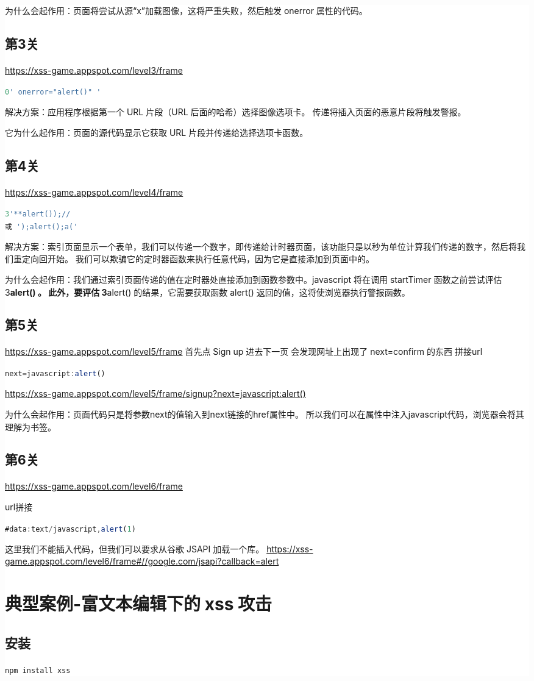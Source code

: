 为什么会起作用：页面将尝试从源“x”加载图像，这将严重失败，然后触发 onerror 属性的代码。

## 第3关
https://xss-game.appspot.com/level3/frame

```javascript
0' onerror="alert()" '  
```
解决方案：应用程序根据第一个 URL 片段（URL 后面的哈希）选择图像选项卡。 传递将插入页面的恶意片段将触发警报。

它为什么起作用：页面的源代码显示它获取 URL 片段并传递给选择选项卡函数。

## 第4关
https://xss-game.appspot.com/level4/frame

```javascript
3'**alert());//
或 ');alert();a('
```
解决方案：索引页面显示一个表单，我们可以传递一个数字，即传递给计时器页面，该功能只是以秒为单位计算我们传递的数字，然后将我们重定向回开始。 我们可以欺骗它的定时器函数来执行任意代码，因为它是直接添加到页面中的。

为什么会起作用：我们通过索引页面传递的值在定时器处直接添加到函数参数中。javascript 将在调用 startTimer 函数之前尝试评估 3**alert() 。 此外，要评估 3**alert() 的结果，它需要获取函数 alert() 返回的值，这将使浏览器执行警报函数。

## 第5关
https://xss-game.appspot.com/level5/frame
首先点 Sign up 进去下一页
会发现网址上出现了 next=confirm 的东西
拼接url
```javascript
next=javascript:alert()
```
https://xss-game.appspot.com/level5/frame/signup?next=javascript:alert()

为什么会起作用：页面代码只是将参数next的值输入到next链接的href属性中。
所以我们可以在属性中注入javascript代码，浏览器会将其理解为书签。

## 第6关
https://xss-game.appspot.com/level6/frame

url拼接
```javascript
#data:text/javascript,alert(1)
```
这里我们不能插入代码，但我们可以要求从谷歌 JSAPI 加载一个库。
https://xss-game.appspot.com/level6/frame#//google.com/jsapi?callback=alert


# 典型案例-富文本编辑下的 xss 攻击

## 安装
```bash
npm install xss
```
